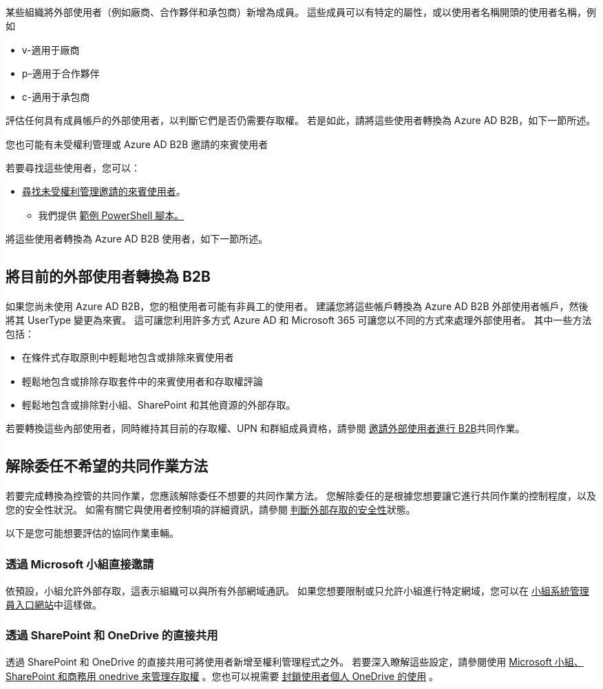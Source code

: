 某些組織將外部使用者（例如廠商、合作夥伴和承包商）新增為成員。 這些成員可以有特定的屬性，或以使用者名稱開頭的使用者名稱，例如

* v-適用于廠商

* p-適用于合作夥伴

* c-適用于承包商

評估任何具有成員帳戶的外部使用者，以判斷它們是否仍需要存取權。 若是如此，請將這些使用者轉換為 Azure AD B2B，如下一節所述。

您也可能有未受權利管理或 Azure AD B2B 邀請的來賓使用者

若要尋找這些使用者，您可以：

* [尋找未受權利管理邀請的來賓使用者](../governance/access-reviews-external-users.md)。

   * 我們提供 [範例 PowerShell 腳本。](https://github.com/microsoft/access-reviews-samples/tree/master/ExternalIdentityUse)

將這些使用者轉換為 Azure AD B2B 使用者，如下一節所述。

## <a name="transition-your-current-external-users-to-b2b"></a>將目前的外部使用者轉換為 B2B

如果您尚未使用 Azure AD B2B，您的租使用者可能有非員工的使用者。 建議您將這些帳戶轉換為 Azure AD B2B 外部使用者帳戶，然後將其 UserType 變更為來賓。 這可讓您利用許多方式 Azure AD 和 Microsoft 365 可讓您以不同的方式來處理外部使用者。 其中一些方法包括：

* 在條件式存取原則中輕鬆地包含或排除來賓使用者

* 輕鬆地包含或排除存取套件中的來賓使用者和存取權評論

* 輕鬆地包含或排除對小組、SharePoint 和其他資源的外部存取。

若要轉換這些內部使用者，同時維持其目前的存取權、UPN 和群組成員資格，請參閱 [邀請外部使用者進行 B2B](../external-identities/invite-internal-users.md)共同作業。

## <a name="decommission-undesired-collaboration-methods"></a>解除委任不希望的共同作業方法

若要完成轉換為控管的共同作業，您應該解除委任不想要的共同作業方法。 您解除委任的是根據您想要讓它進行共同作業的控制程度，以及您的安全性狀況。 如需有關它與使用者控制項的詳細資訊，請參閱 [判斷外部存取的安全性](1-secure-access-posture.md)狀態。

以下是您可能想要評估的協同作業車輛。

### <a name="direct-invitation-through-microsoft-teams"></a>透過 Microsoft 小組直接邀請

依預設，小組允許外部存取，這表示組織可以與所有外部網域通訊。 如果您想要限制或只允許小組進行特定網域，您可以在 [小組系統管理員入口網站](https://admin.teams.microsoft.com/company-wide-settings/external-communications)中這樣做。 


### <a name="direct-sharing-through-sharepoint-and-onedrive"></a>透過 SharePoint 和 OneDrive 的直接共用

透過 SharePoint 和 OneDrive 的直接共用可將使用者新增至權利管理程式之外。 若要深入瞭解這些設定，請參閱使用 [Microsoft 小組、SharePoint 和商務用 onedrive 來管理存取權](9-secure-access-teams-sharepoint.md) 。您也可以視需要 [封鎖使用者個人 OneDrive 的使用](https://docs.microsoft.com/office365/troubleshoot/group-policy/block-onedrive-use-from-office) 。
